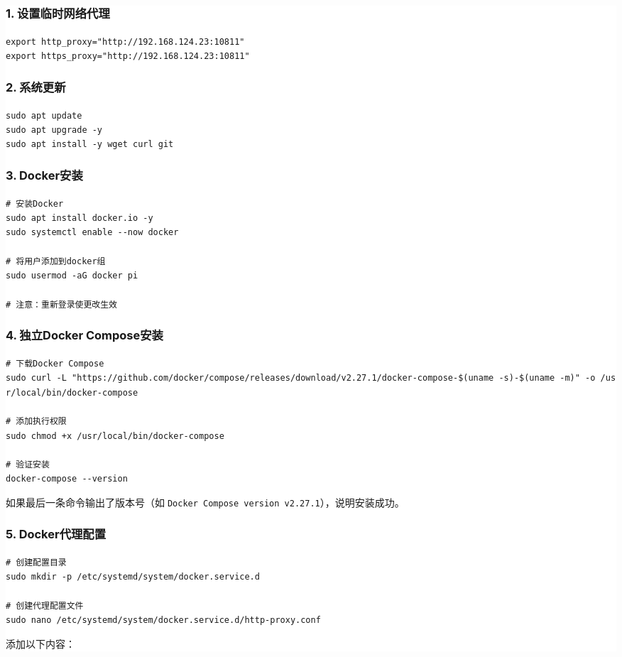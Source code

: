 ### 1. 设置临时网络代理

```
export http_proxy="http://192.168.124.23:10811"
export https_proxy="http://192.168.124.23:10811"
```

### 2. 系统更新

```
sudo apt update
sudo apt upgrade -y
sudo apt install -y wget curl git
```

### 3. Docker安装

```
# 安装Docker
sudo apt install docker.io -y
sudo systemctl enable --now docker

# 将用户添加到docker组
sudo usermod -aG docker pi

# 注意：重新登录使更改生效
```

### 4. 独立Docker Compose安装

```
# 下载Docker Compose
sudo curl -L "https://github.com/docker/compose/releases/download/v2.27.1/docker-compose-$(uname -s)-$(uname -m)" -o /usr/local/bin/docker-compose

# 添加执行权限
sudo chmod +x /usr/local/bin/docker-compose

# 验证安装
docker-compose --version
```

如果最后一条命令输出了版本号（如 `Docker Compose version v2.27.1`），说明安装成功。

### 5. Docker代理配置

```
# 创建配置目录
sudo mkdir -p /etc/systemd/system/docker.service.d

# 创建代理配置文件
sudo nano /etc/systemd/system/docker.service.d/http-proxy.conf
```

添加以下内容：
